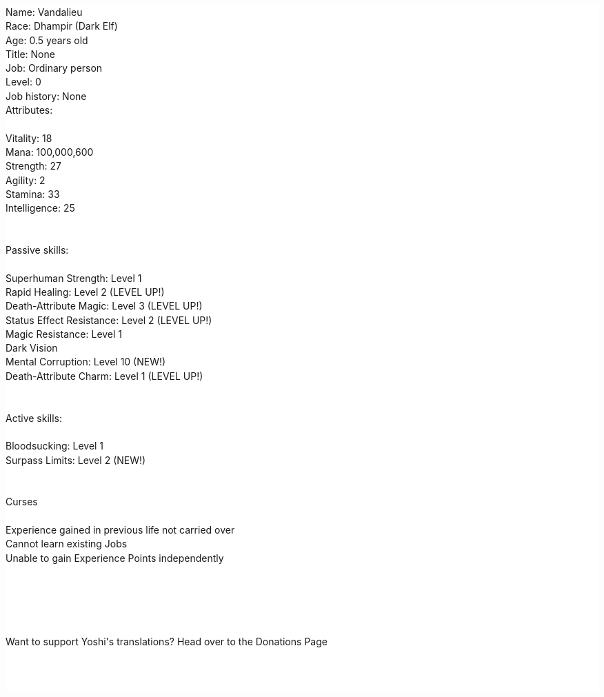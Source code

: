 Name: Vandalieu<br/>
Race: Dhampir (Dark Elf)<br/>
Age: 0.5 years old<br/>
Title: None<br/>
Job: Ordinary person<br/>
Level: 0<br/>
Job history: None<br/>
Attributes:<br/>
<br/>
Vitality: 18<br/>
Mana: 100,000,600<br/>
Strength: 27<br/>
Agility: 2<br/>
Stamina: 33<br/>
Intelligence: 25<br/>
<br/>
<br/>
Passive skills:<br/>
<br/>
Superhuman Strength: Level 1<br/>
Rapid Healing: Level 2 (LEVEL UP!)<br/>
Death-Attribute Magic: Level 3 (LEVEL UP!)<br/>
Status Effect Resistance: Level 2 (LEVEL UP!)<br/>
Magic Resistance: Level 1<br/>
Dark Vision<br/>
Mental Corruption: Level 10 (NEW!)<br/>
Death-Attribute Charm: Level 1 (LEVEL UP!)<br/>
<br/>
<br/>
Active skills:<br/>
<br/>
Bloodsucking: Level 1<br/>
Surpass Limits: Level 2 (NEW!)<br/>
<br/>
<br/>
Curses<br/>
<br/>
Experience gained in previous life not carried over<br/>
Cannot learn existing Jobs<br/>
Unable to gain Experience Points independently<br/>
<br/>
<br/>
<br/>
 <br/>
<br/>
Want to support Yoshi's translations? Head over to the Donations Page<br/>
  <br/>
<br/>
<br/>
